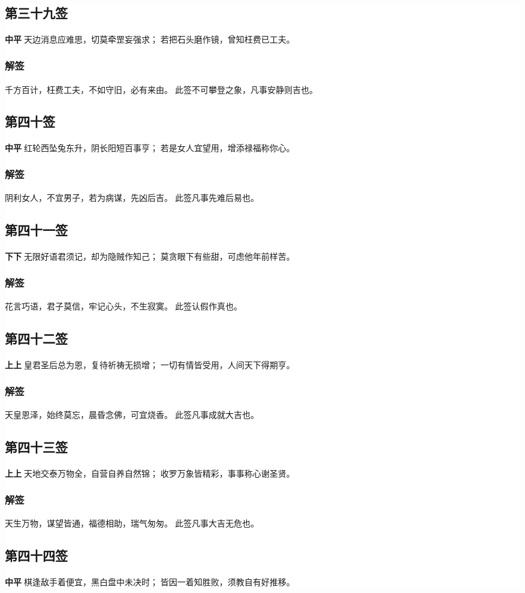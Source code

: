 ## 第三十九签
**中平**
天边消息应难思，切莫牵罡妄强求；
若把石头磨作镜，曾知枉费已工夫。

### 解签
千方百计，枉费工夫，不如守旧，必有来由。
此签不可攀登之象，凡事安静则吉也。

## 第四十签
**中平**
红轮西坠兔东升，阴长阳短百事亨；
若是女人宜望用，增添禄福称你心。

### 解签
阴利女人，不宜男子，若为病谋，先凶后吉。
此签凡事先难后易也。

## 第四十一签
**下下**
无限好语君须记，却为隐贼作知己；
莫贪眼下有些甜，可虑他年前样苦。

### 解签
花言巧语，君子莫信，牢记心头，不生寂寞。
此签认假作真也。

## 第四十二签
**上上**
皇君圣后总为恩，复待祈祷无损增；
 一切有情皆受用，人间天下得期亨。

### 解签
天皇恩泽，始终莫忘，晨昏念佛，可宜烧香。
此签凡事成就大吉也。

## 第四十三签
**上上**
天地交泰万物全，自营自养自然锦；
收罗万象皆精彩，事事称心谢圣贤。

### 解签
天生万物，谋望皆通，福德相助，瑞气匆匆。
此签凡事大吉无危也。

## 第四十四签
**中平**
棋逢敌手着便宜，黑白盘中未决时；
皆因一着知胜败，须教自有好推移。

